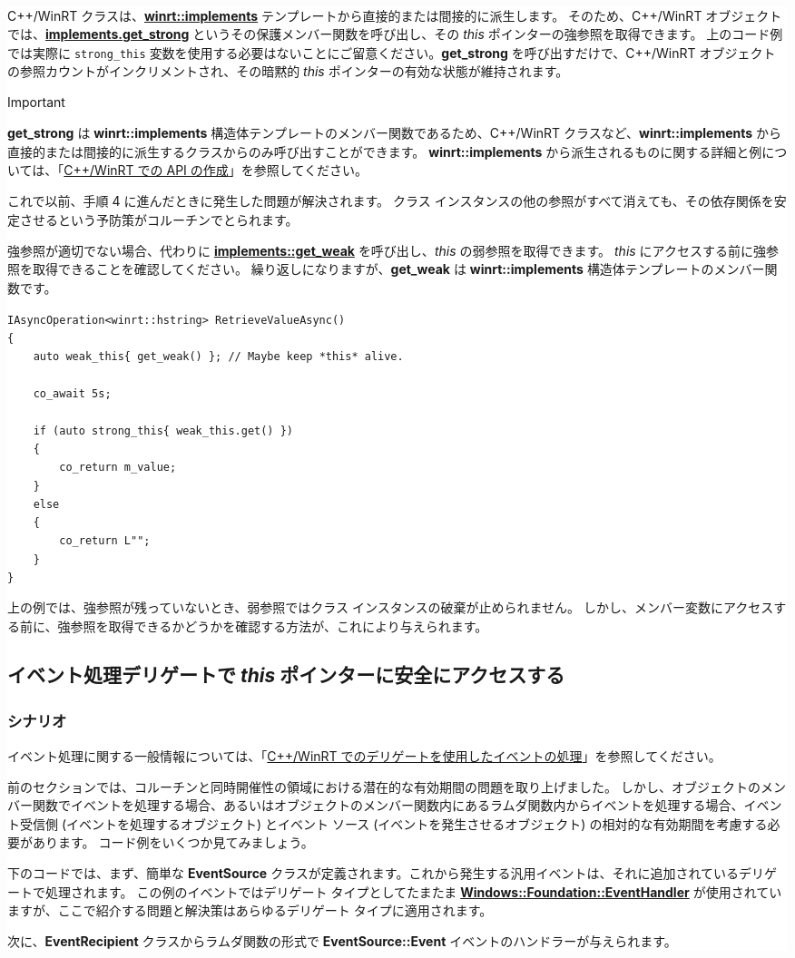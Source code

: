 C++/WinRT クラスは、[**winrt::implements**](/uwp/cpp-ref-for-winrt/implements) テンプレートから直接的または間接的に派生します。 そのため、C++/WinRT オブジェクトでは、[**implements.get_strong**](/uwp/cpp-ref-for-winrt/implements#implementsget_strong-function) というその保護メンバー関数を呼び出し、その *this* ポインターの強参照を取得できます。 上のコード例では実際に `strong_this` 変数を使用する必要はないことにご留意ください。**get_strong** を呼び出すだけで、C++/WinRT オブジェクトの参照カウントがインクリメントされ、その暗黙的 *this* ポインターの有効な状態が維持されます。

> [!IMPORTANT]
> **get_strong** は **winrt::implements** 構造体テンプレートのメンバー関数であるため、C++/WinRT クラスなど、**winrt::implements** から直接的または間接的に派生するクラスからのみ呼び出すことができます。 **winrt::implements** から派生されるものに関する詳細と例については、「[C++/WinRT での API の作成](/windows/uwp/cpp-and-winrt-apis/author-apis)」を参照してください。

これで以前、手順 4 に進んだときに発生した問題が解決されます。 クラス インスタンスの他の参照がすべて消えても、その依存関係を安定させるという予防策がコルーチンでとられます。

強参照が適切でない場合、代わりに [**implements::get_weak**](/uwp/cpp-ref-for-winrt/implements#implementsget_weak-function) を呼び出し、*this* の弱参照を取得できます。 *this* にアクセスする前に強参照を取得できることを確認してください。 繰り返しになりますが、**get_weak** は **winrt::implements** 構造体テンプレートのメンバー関数です。

```cppwinrt
IAsyncOperation<winrt::hstring> RetrieveValueAsync()
{
    auto weak_this{ get_weak() }; // Maybe keep *this* alive.

    co_await 5s;

    if (auto strong_this{ weak_this.get() })
    {
        co_return m_value;
    }
    else
    {
        co_return L"";
    }
}
```

上の例では、強参照が残っていないとき、弱参照ではクラス インスタンスの破棄が止められません。 しかし、メンバー変数にアクセスする前に、強参照を取得できるかどうかを確認する方法が、これにより与えられます。

## <a name="safely-accessing-the-this-pointer-with-an-event-handling-delegate"></a>イベント処理デリゲートで *this* ポインターに安全にアクセスする

### <a name="the-scenario"></a>シナリオ

イベント処理に関する一般情報については、「[C++/WinRT でのデリゲートを使用したイベントの処理](handle-events.md)」を参照してください。

前のセクションでは、コルーチンと同時開催性の領域における潜在的な有効期間の問題を取り上げました。 しかし、オブジェクトのメンバー関数でイベントを処理する場合、あるいはオブジェクトのメンバー関数内にあるラムダ関数内からイベントを処理する場合、イベント受信側 (イベントを処理するオブジェクト) とイベント ソース (イベントを発生させるオブジェクト) の相対的な有効期間を考慮する必要があります。 コード例をいくつか見てみましょう。

下のコードでは、まず、簡単な **EventSource** クラスが定義されます。これから発生する汎用イベントは、それに追加されているデリゲートで処理されます。 この例のイベントではデリゲート タイプとしてたまたま [**Windows::Foundation::EventHandler**](/uwp/api/windows.foundation.eventhandler) が使用されていますが、ここで紹介する問題と解決策はあらゆるデリゲート タイプに適用されます。

次に、**EventRecipient** クラスからラムダ関数の形式で **EventSource::Event** イベントのハンドラーが与えられます。
